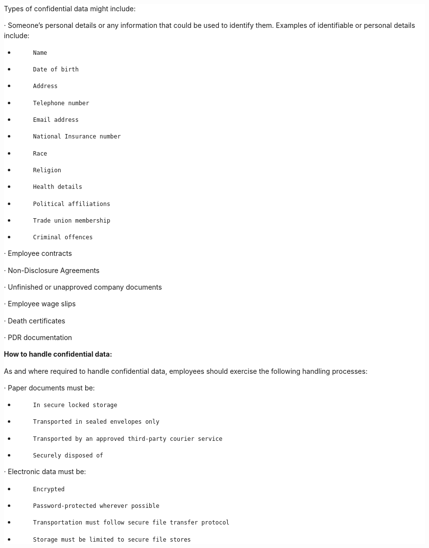 Types of confidential data might include:

·       Someone’s personal details or any information that could be used to identify them. Examples of identifiable or personal details include:

-          Name

-          Date of birth

-          Address

-          Telephone number

-          Email address

-          National Insurance number

-          Race

-          Religion

-          Health details

-          Political affiliations

-          Trade union membership

-          Criminal offences

·       Employee contracts

·       Non-Disclosure Agreements

·       Unfinished or unapproved company documents

·       Employee wage slips

·       Death certificates

·       PDR documentation

**How to handle confidential data:**

As and where required to handle confidential data, employees should exercise the following handling processes:

·       Paper documents must be:

-          In secure locked storage

-          Transported in sealed envelopes only

-          Transported by an approved third-party courier service

-          Securely disposed of

·       Electronic data must be:

-          Encrypted

-          Password-protected wherever possible

-          Transportation must follow secure file transfer protocol

-          Storage must be limited to secure file stores
